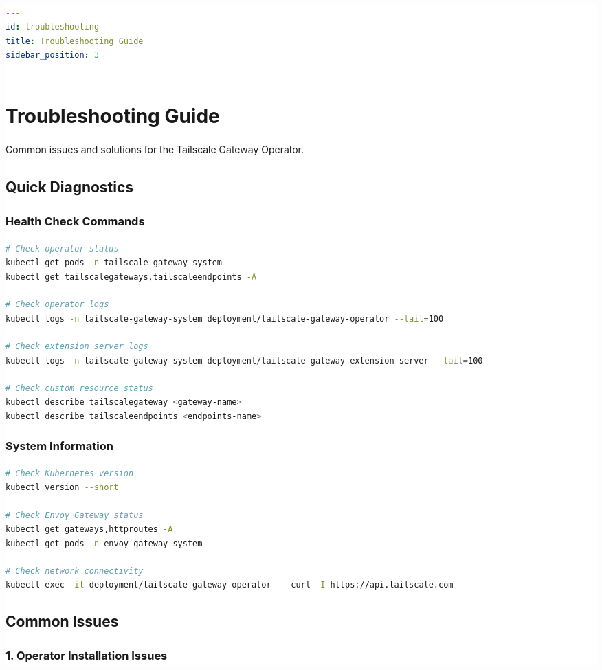 ```yaml
---
id: troubleshooting
title: Troubleshooting Guide
sidebar_position: 3
---
```


# Troubleshooting Guide

Common issues and solutions for the Tailscale Gateway Operator.

## Quick Diagnostics

### Health Check Commands

```bash
# Check operator status
kubectl get pods -n tailscale-gateway-system
kubectl get tailscalegateways,tailscaleendpoints -A

# Check operator logs
kubectl logs -n tailscale-gateway-system deployment/tailscale-gateway-operator --tail=100

# Check extension server logs
kubectl logs -n tailscale-gateway-system deployment/tailscale-gateway-extension-server --tail=100

# Check custom resource status
kubectl describe tailscalegateway <gateway-name>
kubectl describe tailscaleendpoints <endpoints-name>
```

### System Information

```bash
# Check Kubernetes version
kubectl version --short

# Check Envoy Gateway status
kubectl get gateways,httproutes -A
kubectl get pods -n envoy-gateway-system

# Check network connectivity
kubectl exec -it deployment/tailscale-gateway-operator -- curl -I https://api.tailscale.com
```

## Common Issues

### 1. Operator Installation Issues
